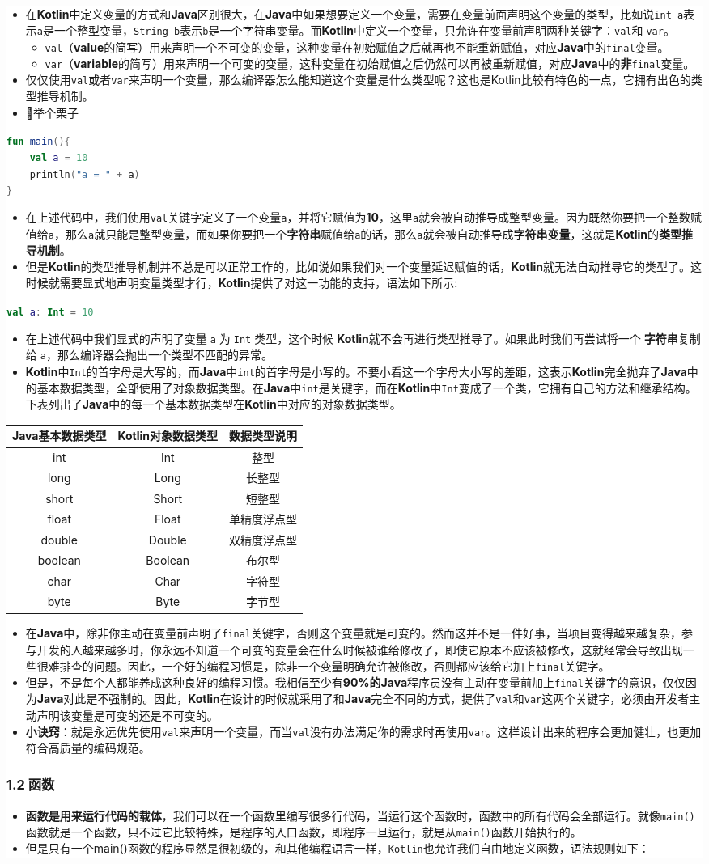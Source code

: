 - 在**Kotlin**中定义变量的方式和**Java**区别很大，在**Java**中如果想要定义一个变量，需要在变量前面声明这个变量的类型，比如说`int a`表示`a`是一个整型变量，`String b`表示`b`是一个字符串变量。而**Kotlin**中定义一个变量，只允许在变量前声明两种关键字：`val`和 `var`。
  - `val`（**value**的简写）用来声明一个不可变的变量，这种变量在初始赋值之后就再也不能重新赋值，对应**Java**中的`final`变量。
  - `var`（**variable**的简写）用来声明一个可变的变量，这种变量在初始赋值之后仍然可以再被重新赋值，对应**Java**中的**非**`final`变量。
- 仅仅使用`val`或者`var`来声明一个变量，那么编译器怎么能知道这个变量是什么类型呢？这也是Kotlin比较有特色的一点，它拥有出色的类型推导机制。
- 🌰举个栗子

```kotlin
fun main(){
    val a = 10
    println("a = " + a)
}
```

- 在上述代码中，我们使用`val`关键字定义了一个变量`a`，并将它赋值为**10**，这里`a`就会被自动推导成整型变量。因为既然你要把一个整数赋值给`a`，那么`a`就只能是整型变量，而如果你要把一个**字符串**赋值给`a`的话，那么`a`就会被自动推导成**字符串变量**，这就是**Kotlin**的**类型推导机制**。
- 但是**Kotlin**的类型推导机制并不总是可以正常工作的，比如说如果我们对一个变量延迟赋值的话，**Kotlin**就无法自动推导它的类型了。这时候就需要显式地声明变量类型才行，**Kotlin**提供了对这一功能的支持，语法如下所示:

```kotlin
val a: Int = 10
```

- 在上述代码中我们显式的声明了变量 `a` 为 `Int` 类型，这个时候 **Kotlin**就不会再进行类型推导了。如果此时我们再尝试将一个 **字符串**复制给 `a`，那么编译器会抛出一个类型不匹配的异常。
- **Kotlin**中`Int`的首字母是大写的，而**Java**中`int`的首字母是小写的。不要小看这一个字母大小写的差距，这表示**Kotlin**完全抛弃了**Java**中的基本数据类型，全部使用了对象数据类型。在**Java**中`int`是关键字，而在**Kotlin**中`Int`变成了一个类，它拥有自己的方法和继承结构。下表列出了**Java**中的每一个基本数据类型在**Kotlin**中对应的对象数据类型。

| Java基本数据类型 | Kotlin对象数据类型 | 数据类型说明 |
| :--------------: | :----------------: | :----------: |
|       int        |        Int         |     整型     |
|       long       |        Long        |    长整型    |
|      short       |       Short        |    短整型    |
|      float       |       Float        | 单精度浮点型 |
|      double      |       Double       | 双精度浮点型 |
|     boolean      |      Boolean       |    布尔型    |
|       char       |        Char        |    字符型    |
|       byte       |        Byte        |    字节型    |

- 在**Java**中，除非你主动在变量前声明了`final`关键字，否则这个变量就是可变的。然而这并不是一件好事，当项目变得越来越复杂，参与开发的人越来越多时，你永远不知道一个可变的变量会在什么时候被谁给修改了，即使它原本不应该被修改，这就经常会导致出现一些很难排查的问题。因此，一个好的编程习惯是，除非一个变量明确允许被修改，否则都应该给它加上`final`关键字。
- 但是，不是每个人都能养成这种良好的编程习惯。我相信至少有**90%**的**Java**程序员没有主动在变量前加上`final`关键字的意识，仅仅因为**Java**对此是不强制的。因此，**Kotlin**在设计的时候就采用了和**Java**完全不同的方式，提供了`val`和`var`这两个关键字，必须由开发者主动声明该变量是可变的还是不可变的。
- **小诀窍**：就是永远优先使用`val`来声明一个变量，而当`val`没有办法满足你的需求时再使用`var`。这样设计出来的程序会更加健壮，也更加符合高质量的编码规范。

### 1.2 函数

- **函数是用来运行代码的载体**，我们可以在一个函数里编写很多行代码，当运行这个函数时，函数中的所有代码会全部运行。就像`main()`函数就是一个函数，只不过它比较特殊，是程序的入口函数，即程序一旦运行，就是从`main()`函数开始执行的。
- 但是只有一个main()函数的程序显然是很初级的，和其他编程语言一样，`Kotlin`也允许我们自由地定义函数，语法规则如下：
